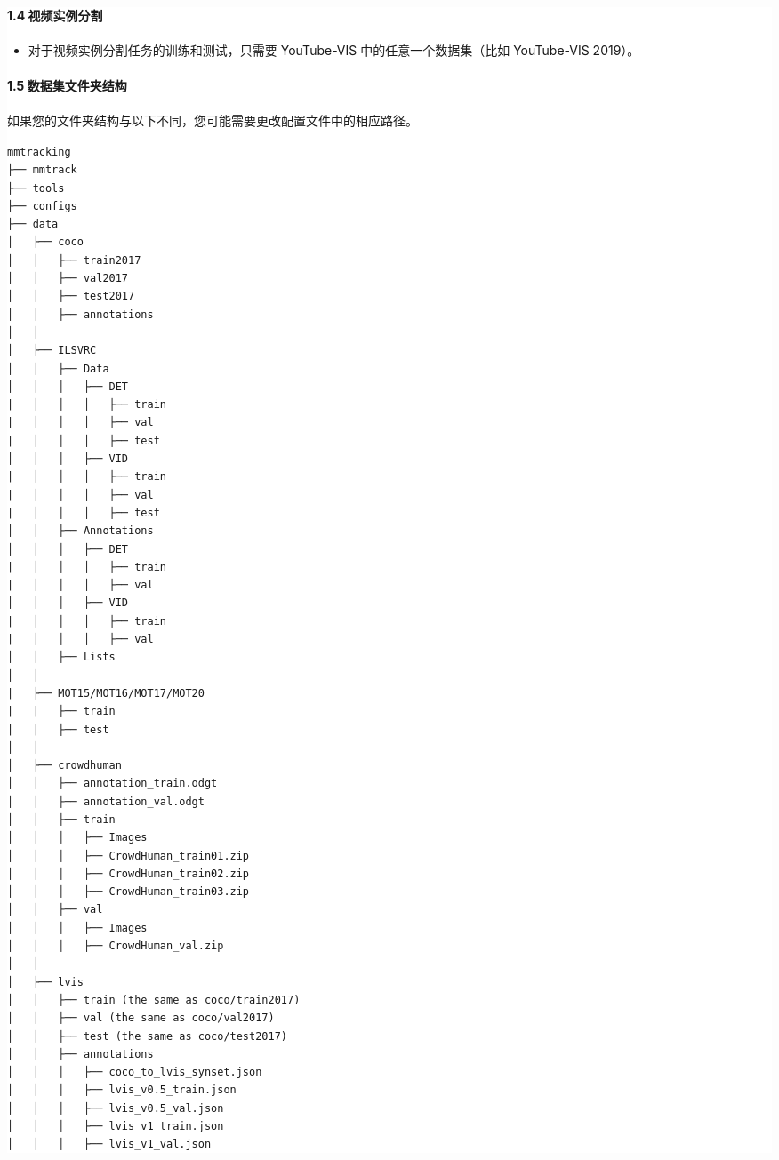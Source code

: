 #### 1.4 视频实例分割

- 对于视频实例分割任务的训练和测试，只需要 YouTube-VIS 中的任意一个数据集（比如 YouTube-VIS 2019）。

#### 1.5 数据集文件夹结构

如果您的文件夹结构与以下不同，您可能需要更改配置文件中的相应路径。

```
mmtracking
├── mmtrack
├── tools
├── configs
├── data
│   ├── coco
│   │   ├── train2017
│   │   ├── val2017
│   │   ├── test2017
│   │   ├── annotations
│   │
│   ├── ILSVRC
│   │   ├── Data
│   │   │   ├── DET
|   │   │   │   ├── train
|   │   │   │   ├── val
|   │   │   │   ├── test
│   │   │   ├── VID
|   │   │   │   ├── train
|   │   │   │   ├── val
|   │   │   │   ├── test
│   │   ├── Annotations
│   │   │   ├── DET
|   │   │   │   ├── train
|   │   │   │   ├── val
│   │   │   ├── VID
|   │   │   │   ├── train
|   │   │   │   ├── val
│   │   ├── Lists
│   │
|   ├── MOT15/MOT16/MOT17/MOT20
|   |   ├── train
|   |   ├── test
│   │
│   ├── crowdhuman
│   │   ├── annotation_train.odgt
│   │   ├── annotation_val.odgt
│   │   ├── train
│   │   │   ├── Images
│   │   │   ├── CrowdHuman_train01.zip
│   │   │   ├── CrowdHuman_train02.zip
│   │   │   ├── CrowdHuman_train03.zip
│   │   ├── val
│   │   │   ├── Images
│   │   │   ├── CrowdHuman_val.zip
│   │
│   ├── lvis
│   │   ├── train (the same as coco/train2017)
│   │   ├── val (the same as coco/val2017)
│   │   ├── test (the same as coco/test2017)
│   │   ├── annotations
│   │   │   ├── coco_to_lvis_synset.json
│   │   │   ├── lvis_v0.5_train.json
│   │   │   ├── lvis_v0.5_val.json
│   │   │   ├── lvis_v1_train.json
│   │   │   ├── lvis_v1_val.json
```